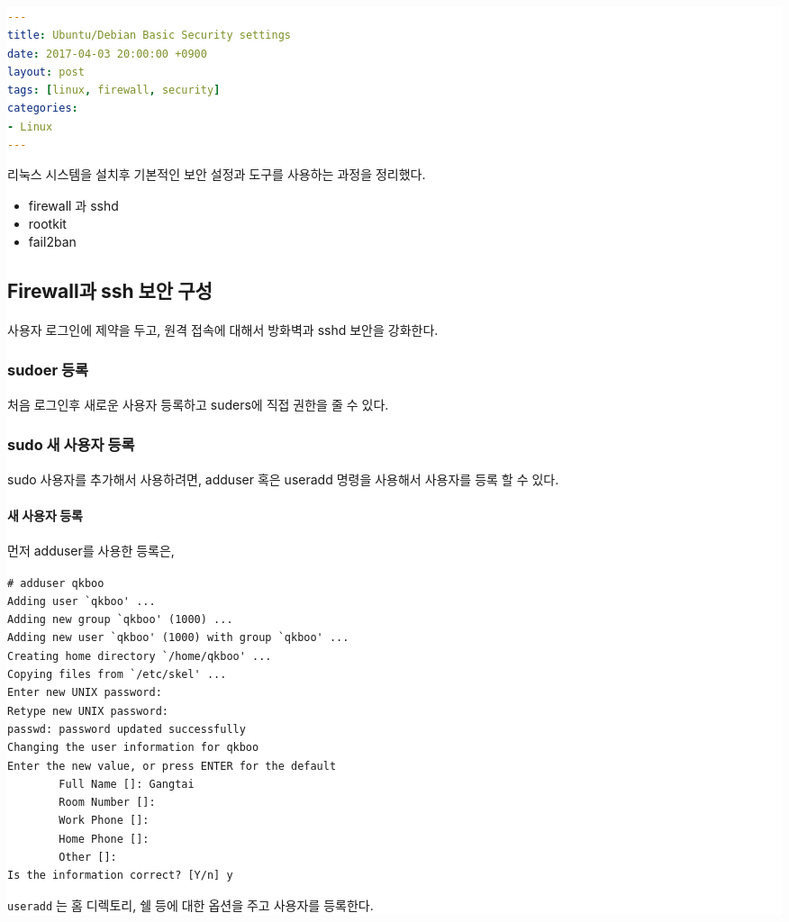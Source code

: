 ```yaml
---
title: Ubuntu/Debian Basic Security settings
date: 2017-04-03 20:00:00 +0900
layout: post
tags: [linux, firewall, security]
categories: 
- Linux
---
```


리눅스 시스템을 설치후 기본적인 보안 설정과 도구를 사용하는 과정을 정리했다.
 - firewall 과 sshd
 - rootkit
 - fail2ban

## Firewall과 ssh 보안 구성

사용자 로그인에 제약을 두고, 원격 접속에 대해서 방화벽과 sshd 보안을 강화한다.

### sudoer 등록

처음 로그인후 새로운 사용자 등록하고 suders에 직접 권한을 줄 수 있다. 


### sudo 새 사용자 등록

sudo 사용자를 추가해서 사용하려면, adduser 혹은 useradd 명령을 사용해서 사용자를 등록 할 수 있다. 

#### 새 사용자 등록

먼저 adduser를 사용한 등록은,

```
# adduser qkboo
Adding user `qkboo' ...
Adding new group `qkboo' (1000) ...
Adding new user `qkboo' (1000) with group `qkboo' ...
Creating home directory `/home/qkboo' ...
Copying files from `/etc/skel' ...
Enter new UNIX password:
Retype new UNIX password:
passwd: password updated successfully
Changing the user information for qkboo
Enter the new value, or press ENTER for the default
        Full Name []: Gangtai
        Room Number []:
        Work Phone []:
        Home Phone []:
        Other []:
Is the information correct? [Y/n] y
```

`useradd` 는 홈 디렉토리, 쉘 등에 대한 옵션을 주고 사용자를 등록한다.


 [^1]: [Ubuntu Server의 보안을 위해서 해야 할 것들 (Part 1)](https://davidhyk.github.io/blog/things-you-should-do-to-secure-ubuntu-part1)
 [^2]:  [Ubuntu Server의 보안을 위해서 해야 할 것들 (Part 2)](https://davidhyk.github.io/blog/things-you-should-do-to-secure-ubuntu-part2)
 [^3]:  [How To Protect SSH with Fail2Ban on Ubuntu 14.04](https://www.digitalocean.com/community/tutorials/how-to-protect-ssh-with-fail2ban-on-ubuntu-14-04)
 [^4]:  [우분투 방화벽(UFW) 설정  ](http://webdir.tistory.com/206)